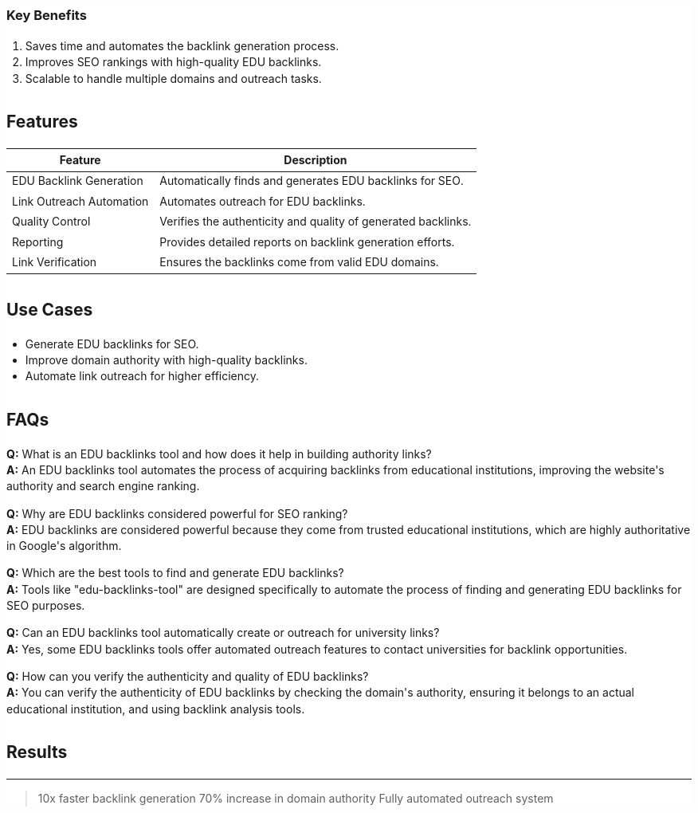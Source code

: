 ### Key Benefits
1. Saves time and automates the backlink generation process.
2. Improves SEO rankings with high-quality EDU backlinks.
3. Scalable to handle multiple domains and outreach tasks.

## Features

| Feature | Description |
|--------------|---------------|
| EDU Backlink Generation | Automatically finds and generates EDU backlinks for SEO. |
| Link Outreach Automation | Automates outreach for EDU backlinks. |
| Quality Control | Verifies the authenticity and quality of generated backlinks. |
| Reporting | Provides detailed reports on backlink generation efforts. |
| Link Verification | Ensures the backlinks come from valid EDU domains. |

## Use Cases
- Generate EDU backlinks for SEO.
- Improve domain authority with high-quality backlinks.
- Automate link outreach for higher efficiency.

## FAQs
**Q:** What is an EDU backlinks tool and how does it help in building authority links?  
**A:** An EDU backlinks tool automates the process of acquiring backlinks from educational institutions, improving the website's authority and search engine ranking.

**Q:** Why are EDU backlinks considered powerful for SEO ranking?  
**A:** EDU backlinks are considered powerful because they come from trusted educational institutions, which are highly authoritative in Google's algorithm.

**Q:** Which are the best tools to find and generate EDU backlinks?  
**A:** Tools like "edu-backlinks-tool" are designed specifically to automate the process of finding and generating EDU backlinks for SEO purposes.

**Q:** Can an EDU backlinks tool automatically create or outreach for university links?  
**A:** Yes, some EDU backlinks tools offer automated outreach features to contact universities for backlink opportunities.

**Q:** How can you verify the authenticity and quality of EDU backlinks?  
**A:** You can verify the authenticity of EDU backlinks by checking the domain's authority, ensuring it belongs to an actual educational institution, and using backlink analysis tools.

## Results
-----------------------------------
> 10x faster backlink generation
> 70% increase in domain authority
> Fully automated outreach system
